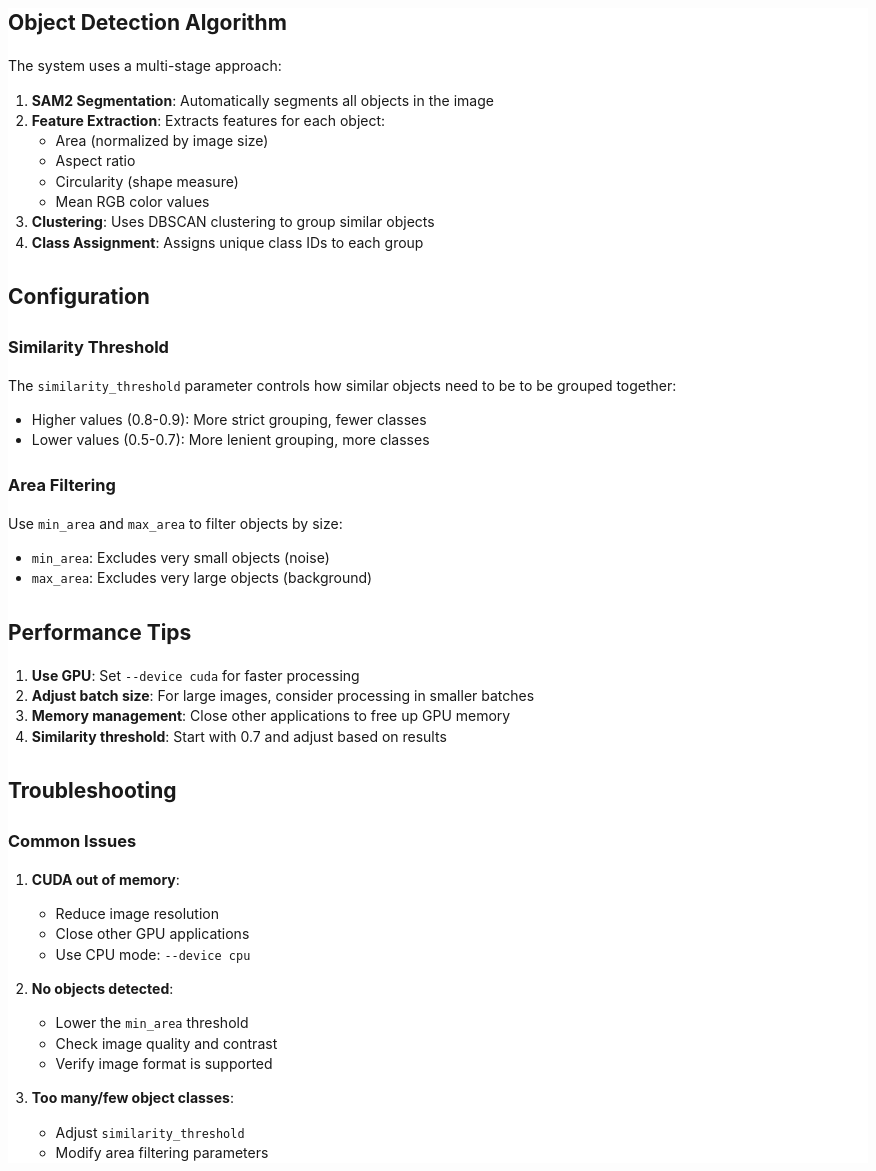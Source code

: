 ## Object Detection Algorithm

The system uses a multi-stage approach:

1. **SAM2 Segmentation**: Automatically segments all objects in the image
2. **Feature Extraction**: Extracts features for each object:
   - Area (normalized by image size)
   - Aspect ratio
   - Circularity (shape measure)
   - Mean RGB color values
3. **Clustering**: Uses DBSCAN clustering to group similar objects
4. **Class Assignment**: Assigns unique class IDs to each group

## Configuration

### Similarity Threshold

The `similarity_threshold` parameter controls how similar objects need to be to be grouped together:
- Higher values (0.8-0.9): More strict grouping, fewer classes
- Lower values (0.5-0.7): More lenient grouping, more classes

### Area Filtering

Use `min_area` and `max_area` to filter objects by size:
- `min_area`: Excludes very small objects (noise)
- `max_area`: Excludes very large objects (background)

## Performance Tips

1. **Use GPU**: Set `--device cuda` for faster processing
2. **Adjust batch size**: For large images, consider processing in smaller batches
3. **Memory management**: Close other applications to free up GPU memory
4. **Similarity threshold**: Start with 0.7 and adjust based on results

## Troubleshooting

### Common Issues

1. **CUDA out of memory**:
   - Reduce image resolution
   - Close other GPU applications
   - Use CPU mode: `--device cpu`

2. **No objects detected**:
   - Lower the `min_area` threshold
   - Check image quality and contrast
   - Verify image format is supported

3. **Too many/few object classes**:
   - Adjust `similarity_threshold`
   - Modify area filtering parameters
